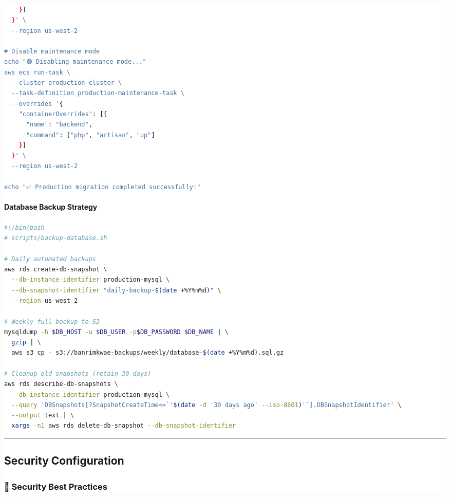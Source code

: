 ```bash
    }]
  }' \
  --region us-west-2

# Disable maintenance mode
echo "🟢 Disabling maintenance mode..."
aws ecs run-task \
  --cluster production-cluster \
  --task-definition production-maintenance-task \
  --overrides '{
    "containerOverrides": [{
      "name": "backend",
      "command": ["php", "artisan", "up"]
    }]
  }' \
  --region us-west-2

echo "✅ Production migration completed successfully!"
```

#### Database Backup Strategy
```bash
#!/bin/bash
# scripts/backup-database.sh

# Daily automated backups
aws rds create-db-snapshot \
  --db-instance-identifier production-mysql \
  --db-snapshot-identifier "daily-backup-$(date +%Y%m%d)" \
  --region us-west-2

# Weekly full backup to S3
mysqldump -h $DB_HOST -u $DB_USER -p$DB_PASSWORD $DB_NAME | \
  gzip | \
  aws s3 cp - s3://banrimkwae-backups/weekly/database-$(date +%Y%m%d).sql.gz

# Cleanup old snapshots (retain 30 days)
aws rds describe-db-snapshots \
  --db-instance-identifier production-mysql \
  --query 'DBSnapshots[?SnapshotCreateTime<=`'$(date -d '30 days ago' --iso-8601)'`].DBSnapshotIdentifier' \
  --output text | \
  xargs -n1 aws rds delete-db-snapshot --db-snapshot-identifier
```

---

## Security Configuration

### 🔐 Security Best Practices
